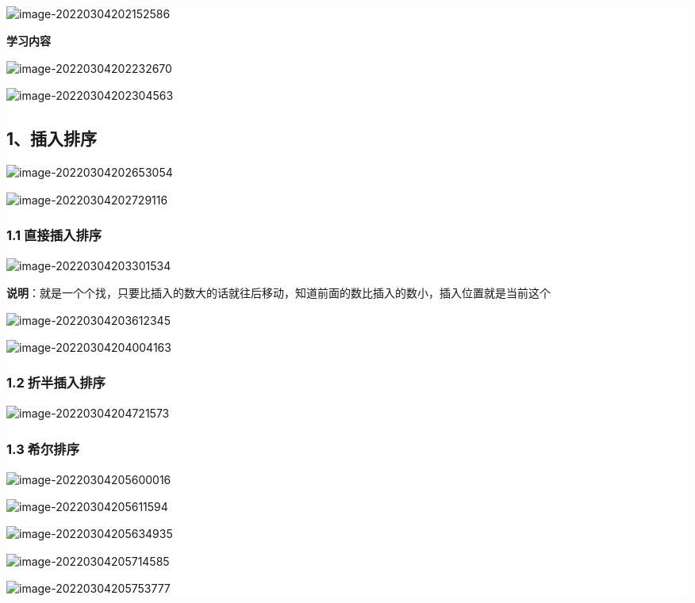 ![image-20220304202152586](https://gitee.com/xiaozhi-oos/save-img/raw/upload-img/img/20220304202154.png)



**学习内容**

![image-20220304202232670](https://gitee.com/xiaozhi-oos/save-img/raw/upload-img/img/20220304202234.png)

![image-20220304202304563](https://gitee.com/xiaozhi-oos/save-img/raw/upload-img/img/20220304202305.png)









## 1、插入排序

![image-20220304202653054](https://gitee.com/xiaozhi-oos/save-img/raw/upload-img/img/20220304202654.png)

![image-20220304202729116](https://gitee.com/xiaozhi-oos/save-img/raw/upload-img/img/20220304202730.png)



### 1.1	直接插入排序

![image-20220304203301534](https://gitee.com/xiaozhi-oos/save-img/raw/upload-img/img/20220304203302.png)

**说明**：就是一个个找，只要比插入的数大的话就往后移动，知道前面的数比插入的数小，插入位置就是当前这个

![image-20220304203612345](https://gitee.com/xiaozhi-oos/save-img/raw/upload-img/img/20220304203614.png)

![image-20220304204004163](https://gitee.com/xiaozhi-oos/save-img/raw/upload-img/img/20220304204005.png)



### 1.2	折半插入排序

![image-20220304204721573](https://gitee.com/xiaozhi-oos/save-img/raw/upload-img/img/20220304204723.png)



### 1.3	希尔排序

![image-20220304205600016](https://gitee.com/xiaozhi-oos/save-img/raw/upload-img/img/20220304205601.png)

![image-20220304205611594](https://gitee.com/xiaozhi-oos/save-img/raw/upload-img/img/20220304205612.png)

![image-20220304205634935](https://gitee.com/xiaozhi-oos/save-img/raw/upload-img/img/20220304205636.png)

![image-20220304205714585](https://gitee.com/xiaozhi-oos/save-img/raw/upload-img/img/20220304205715.png)

![image-20220304205753777](https://gitee.com/xiaozhi-oos/save-img/raw/upload-img/img/20220304205755.png)
